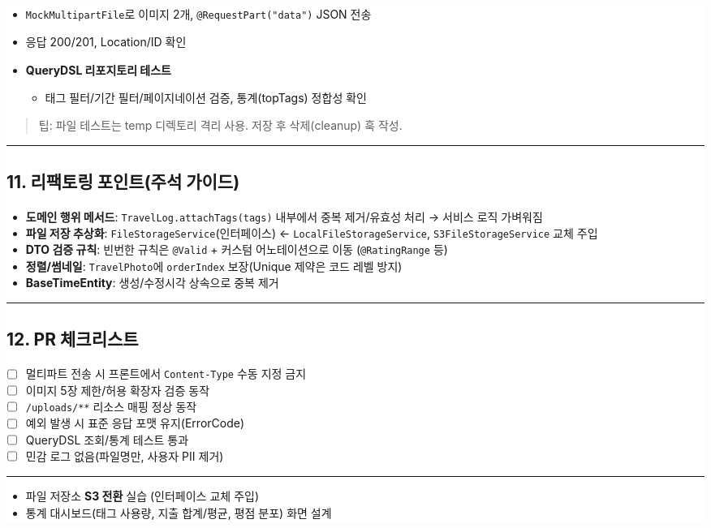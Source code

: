   * `MockMultipartFile`로 이미지 2개, `@RequestPart("data")` JSON 전송
  * 응답 200/201, Location/ID 확인
* **QueryDSL 리포지토리 테스트**

  * 태그 필터/기간 필터/페이지네이션 검증, 통계(topTags) 정합성 확인

> 팁: 파일 테스트는 temp 디렉토리 격리 사용. 저장 후 삭제(cleanup) 훅 작성.

---

## 11. 리팩토링 포인트(주석 가이드)

* **도메인 행위 메서드**: `TravelLog.attachTags(tags)` 내부에서 중복 제거/유효성 처리 → 서비스 로직 가벼워짐
* **파일 저장 추상화**: `FileStorageService`(인터페이스) ← `LocalFileStorageService`, `S3FileStorageService` 교체 주입
* **DTO 검증 규칙**: 빈번한 규칙은 `@Valid` + 커스텀 어노테이션으로 이동 (`@RatingRange` 등)
* **정렬/썸네일**: `TravelPhoto`에 `orderIndex` 보장(Unique 제약은 코드 레벨 방지)
* **BaseTimeEntity**: 생성/수정시각 상속으로 중복 제거

---

## 12. PR 체크리스트

* [ ] 멀티파트 전송 시 프론트에서 `Content-Type` 수동 지정 금지
* [ ] 이미지 5장 제한/허용 확장자 검증 동작
* [ ] `/uploads/**` 리소스 매핑 정상 동작
* [ ] 예외 발생 시 표준 응답 포맷 유지(ErrorCode)
* [ ] QueryDSL 조회/통계 테스트 통과
* [ ] 민감 로그 없음(파일명만, 사용자 PII 제거)

---
* 파일 저장소 **S3 전환** 실습 (인터페이스 교체 주입)
* 통계 대시보드(태그 사용량, 지출 합계/평균, 평점 분포) 화면 설계
